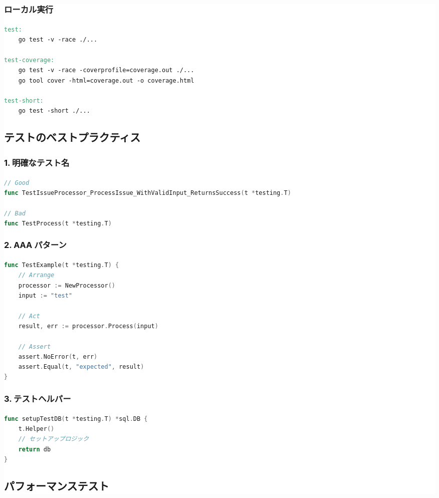 ### ローカル実行
```makefile
test:
	go test -v -race ./...

test-coverage:
	go test -v -race -coverprofile=coverage.out ./...
	go tool cover -html=coverage.out -o coverage.html

test-short:
	go test -short ./...
```

## テストのベストプラクティス

### 1. 明確なテスト名
```go
// Good
func TestIssueProcessor_ProcessIssue_WithValidInput_ReturnsSuccess(t *testing.T)

// Bad
func TestProcess(t *testing.T)
```

### 2. AAA パターン
```go
func TestExample(t *testing.T) {
    // Arrange
    processor := NewProcessor()
    input := "test"

    // Act
    result, err := processor.Process(input)

    // Assert
    assert.NoError(t, err)
    assert.Equal(t, "expected", result)
}
```

### 3. テストヘルパー
```go
func setupTestDB(t *testing.T) *sql.DB {
    t.Helper()
    // セットアップロジック
    return db
}
```

## パフォーマンステスト

